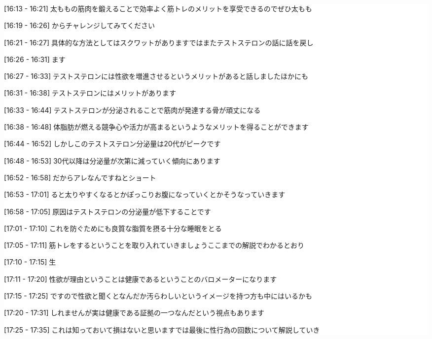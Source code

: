 [16:13 - 16:21]
太ももの筋肉を鍛えることで効率よく筋トレのメリットを享受できるのでぜひ太もも

[16:19 - 16:26]
からチャレンジしてみてください

[16:21 - 16:27]
具体的な方法としてはスクワットがありますではまたテストステロンの話に話を戻し

[16:26 - 16:31]
ます

[16:27 - 16:33]
テストステロンには性欲を増進させるというメリットがあると話しましたほかにも

[16:31 - 16:38]
テストステロンにはメリットがあります

[16:33 - 16:44]
テストステロンが分泌されることで筋肉が発達する骨が頑丈になる

[16:38 - 16:48]
体脂肪が燃える競争心や活力が高まるというようなメリットを得ることができます

[16:44 - 16:52]
しかしこのテストステロン分泌量は20代がピークです

[16:48 - 16:53]
30代以降は分泌量が次第に減っていく傾向にあります

[16:52 - 16:58]
だからアレなんですねとショート

[16:53 - 17:01]
ると太りやすくなるとかぽっこりお腹になっていくとかそうなっていきます

[16:58 - 17:05]
原因はテストステロンの分泌量が低下することです

[17:01 - 17:10]
これを防ぐためにも良質な脂質を摂る十分な睡眠をとる

[17:05 - 17:11]
筋トレをするということを取り入れていきましょうここまでの解説でわかるとおり

[17:10 - 17:15]
生

[17:11 - 17:20]
性欲が理由ということは健康であるということのバロメーターになります

[17:15 - 17:25]
ですので性欲と聞くとなんだか汚らわしいというイメージを持つ方も中にはいるかも

[17:20 - 17:31]
しれませんが実は健康である証拠の一つなんだという視点もあります

[17:25 - 17:35]
これは知っておいて損はないと思いますでは最後に性行為の回数について解説していき
